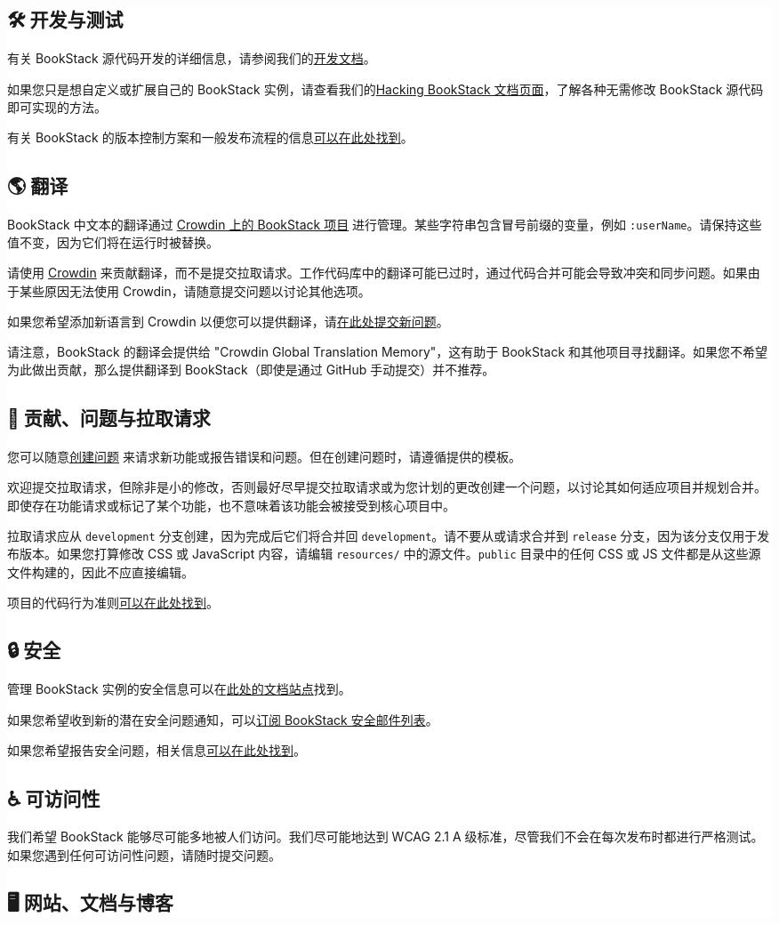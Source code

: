 </a></td>
</tr>
</tbody></table>

## 🛠️ 开发与测试

有关 BookStack 源代码开发的详细信息，请参阅我们的[开发文档](dev/docs/development.md)。

如果您只是想自定义或扩展自己的 BookStack 实例，请查看我们的[Hacking BookStack 文档页面](https://www.bookstackapp.com/docs/admin/hacking-bookstack/)，了解各种无需修改 BookStack 源代码即可实现的方法。

有关 BookStack 的版本控制方案和一般发布流程的信息[可以在此处找到](dev/docs/release-process.md)。

## 🌎 翻译

BookStack 中文本的翻译通过 [Crowdin 上的 BookStack 项目](https://crowdin.com/project/bookstack) 进行管理。某些字符串包含冒号前缀的变量，例如 `:userName`。请保持这些值不变，因为它们将在运行时被替换。

请使用 [Crowdin](https://crowdin.com/project/bookstack) 来贡献翻译，而不是提交拉取请求。工作代码库中的翻译可能已过时，通过代码合并可能会导致冲突和同步问题。如果由于某些原因无法使用 Crowdin，请随意提交问题以讨论其他选项。

如果您希望添加新语言到 Crowdin 以便您可以提供翻译，请[在此处提交新问题](https://github.com/BookStackApp/BookStack/issues/new?template=language_request.yml)。

请注意，BookStack 的翻译会提供给 "Crowdin Global Translation Memory"，这有助于 BookStack 和其他项目寻找翻译。如果您不希望为此做出贡献，那么提供翻译到 BookStack（即使是通过 GitHub 手动提交）并不推荐。

## 🎁 贡献、问题与拉取请求

您可以随意[创建问题](https://github.com/BookStackApp/BookStack/issues/new/choose) 来请求新功能或报告错误和问题。但在创建问题时，请遵循提供的模板。

欢迎提交拉取请求，但除非是小的修改，否则最好尽早提交拉取请求或为您计划的更改创建一个问题，以讨论其如何适应项目并规划合并。即使存在功能请求或标记了某个功能，也不意味着该功能会被接受到核心项目中。

拉取请求应从 `development` 分支创建，因为完成后它们将合并回 `development`。请不要从或请求合并到 `release` 分支，因为该分支仅用于发布版本。如果您打算修改 CSS 或 JavaScript 内容，请编辑 `resources/` 中的源文件。`public` 目录中的任何 CSS 或 JS 文件都是从这些源文件构建的，因此不应直接编辑。

项目的代码行为准则[可以在此处找到](https://github.com/BookStackApp/BookStack/blob/development/.github/CODE_OF_CONDUCT.md)。

## 🔒 安全

管理 BookStack 实例的安全信息可以在[此处的文档站点](https://www.bookstackapp.com/docs/admin/security/)找到。

如果您希望收到新的潜在安全问题通知，可以[订阅 BookStack 安全邮件列表](https://updates.bookstackapp.com/signup/bookstack-security-updates)。

如果您希望报告安全问题，相关信息[可以在此处找到](https://github.com/BookStackApp/BookStack/blob/development/.github/SECURITY.md)。

## ♿ 可访问性

我们希望 BookStack 能够尽可能多地被人们访问。我们尽可能地达到 WCAG 2.1 A 级标准，尽管我们不会在每次发布时都进行严格测试。如果您遇到任何可访问性问题，请随时提交问题。

## 🖥️ 网站、文档与博客

